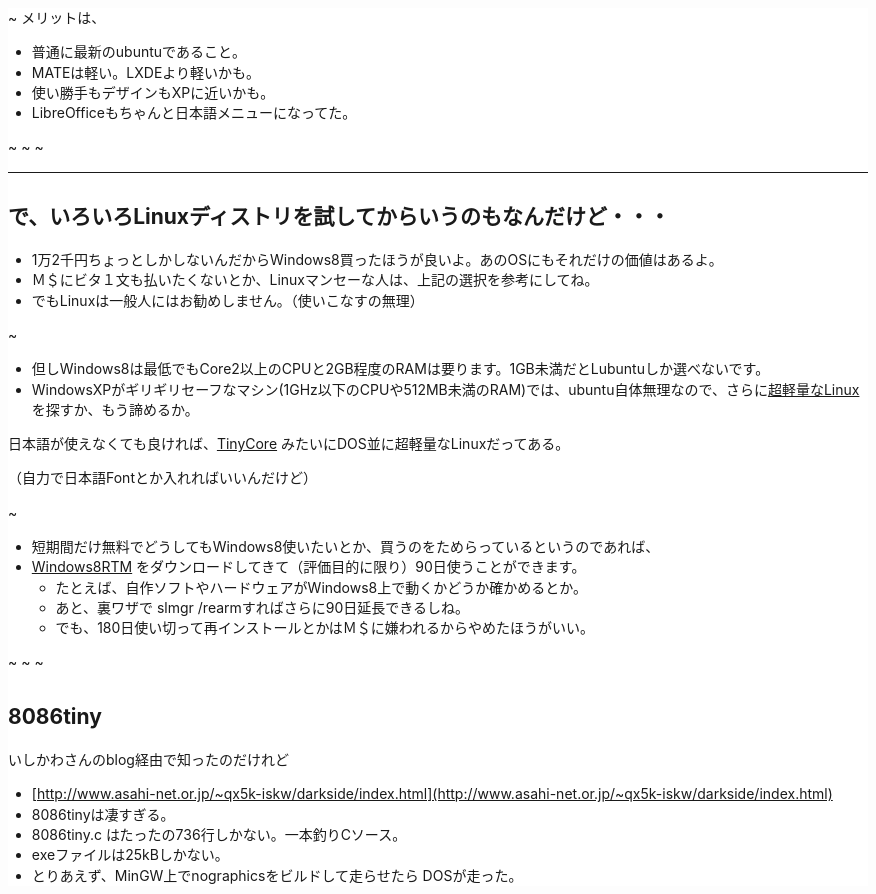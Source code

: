 

~
メリットは、
- 普通に最新のubuntuであること。
- MATEは軽い。LXDEより軽いかも。
- 使い勝手もデザインもXPに近いかも。
- LibreOfficeもちゃんと日本語メニューになってた。






~
~
~
- - - -
## で、いろいろLinuxディストリを試してからいうのもなんだけど・・・
- 1万2千円ちょっとしかしないんだからWindows8買ったほうが良いよ。あのOSにもそれだけの価値はあるよ。
- Ｍ＄にビタ１文も払いたくないとか、Linuxマンセーな人は、上記の選択を参考にしてね。
- でもLinuxは一般人にはお勧めしません。（使いこなすの無理）



~
- 但しWindows8は最低でもCore2以上のCPUと2GB程度のRAMは要ります。1GB未満だとLubuntuしか選べないです。
- WindowsXPがギリギリセーフなマシン(1GHz以下のCPUや512MB未満のRAM)では、ubuntu自体無理なので、さらに[超軽量なLinux](http://itpro.nikkeibp.co.jp/article/COLUMN/20131018/512062/) を探すか、もう諦めるか。




日本語が使えなくても良ければ、[TinyCore](http://ja.wikipedia.org/wiki/Tiny_Core_Linux) みたいにDOS並に超軽量なLinuxだってある。

（自力で日本語Fontとか入れればいいんだけど）


~
- 短期間だけ無料でどうしてもWindows8使いたいとか、買うのをためらっているというのであれば、
- [Windows8RTM](Google:Windows8RTM.md) をダウンロードしてきて（評価目的に限り）90日使うことができます。
    - たとえば、自作ソフトやハードウェアがWindows8上で動くかどうか確かめるとか。
    - あと、裏ワザで slmgr /rearmすればさらに90日延長できるしね。
    - でも、180日使い切って再インストールとかはＭ＄に嫌われるからやめたほうがいい。




~
~
~
## 8086tiny
いしかわさんのblog経由で知ったのだけれど

- [http://www.asahi-net.or.jp/~qx5k-iskw/darkside/index.html](http://www.asahi-net.or.jp/~qx5k-iskw/darkside/index.html) 
- 8086tinyは凄すぎる。
- 8086tiny.c はたったの736行しかない。一本釣りCソース。
- exeファイルは25kBしかない。
- とりあえず、MinGW上でnographicsをビルドして走らせたら DOSが走った。
